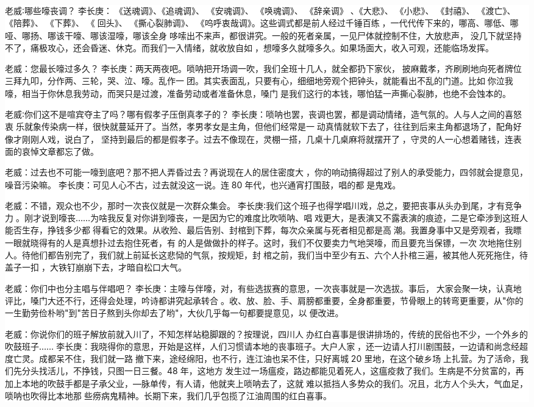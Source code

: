 老威∶哪些嚎丧调？ 
李长庚： 《送魂调》、《追魂调》、 《安魂调》、 《唤魂调》、 《辞亲调》
、《大悲》、 《小悲》、 《封禧》、 《渡亡》、 《陪葬》、 《下葬》、 《
回头》、 《撕心裂肺调》、 《呜呼衷哉调》。这些调式都是前人经过千锤百练
，一代代传下来的，哪高、哪低、哪哑、哪扬、哪该干嚎、哪该湿嚎，哪该全身
哆嗦出不来声，都很讲究。一般的死者亲属，一见尸体就控制不住，大放悲声，
没几下就坚持不了，痛极攻心，还会昏迷、休克。而我们一入情绪，就收放自如
，想嚎多久就嚎多久。如果场面大，收入可观，还能临场发挥。 
 
老威：您最长嚎过多久？ 
李长庚：两天两夜吧。唢呐把开场调一吹，我们全班十几人，就全都扔下家伙，
披麻戴孝，齐刷刷地向死者牌位三拜九叩，分作两、三轮，哭、泣、嚎。乱作一
团。其实表面乱，只要有心，细细地旁观个把钟头，就能看出不乱的门道。比如
你泣我嚎，相当于你休息我劳动，而哭只是过渡，准备劳动或者准备休息，嗓门
是我们这行的本钱，哪怕猛一声撕心裂肺，也绝不会蚀本的。 
 
老威∶你们这不是喧宾夺主了吗？哪有假孝子压倒真孝子的？ 
李长庚：唢呐也罢，丧调也罢，都是调动情绪，造气氛的。人与人之间的喜怒衷
乐就象传染病一样，很快就蔓延开了。当然，孝男孝女是主角，但他们经常是一
动真情就软下去了，往往到后来主角都退场了，配角好像才刚刚人戏，说白了，
坚持到最后的都是假孝子。过去不像现在，灵棚一搭，几桌十几桌麻将就摆开了
，守灵的人一心想着赌钱，连表面的哀悼文章都忘了做。 
 
老威：过去也不可能一嚎到底吧？那不把人弄昏过去？再说现在人的居住密度大
，你的响动搞得超过了别人的承受能力，四邻就会提意见，噪音污染嘛。 
李长庚：可见人心不古，过去就没这一说。连 80 年代，也兴通宵打围鼓，唱的都
是鬼戏。 
 
老威：不错，观众也不少，那时一次丧仪就是一次群众集会。 
李长庚∶我们这个班子也得学唱川戏，总之，要把丧事从头办到尾，才有竞争力
。刚才说到嚎丧……为啥我反复对你讲到嚎丧，一是因为它的难度比吹唢呐、唱
戏更大，是表演又不露表演的痕迹，二是它牵涉到这班人能否生存，挣钱多少都
得看它的效果。从收殓、最后告别、封棺到下葬，每次众亲属与死者相见都是高
潮。我置身事中又是旁观者，我瞟一眼就晓得有的人是真想扑过去抱住死者，有
的人是做做扑的样子。这时，我们不仅要卖力气地哭嚎，而且要充当保镖，一次
次地拖住别人。待他们都告别完了，我们就上前延长这悲恸的气氛，按规矩，封
棺之前，我们当中至少有五、六个人扑棺三遍，被其他人死死拖住，待盖子一扣
，大铁钉崩崩下去，才暗自松口大气。 
 
老威：你们中也分主唱与伴唱吧？ 
李长庚：主嚎与伴嚎，对，有些选拔赛的意思，一次丧事就是一次选拔。事后，
大家会聚一块，认真地评比，嗓门大还不行，还得会处理，吟诗都讲究起承转合
。收、放、脸、手、肩膀都重要，全身都重要，节骨眼上的转弯更重要，从"你的
一生勤劳俭朴哟"到"苦日子熬到头你却去了哟"，大伙几乎每一句都要提意见，以
便改进。 
 
老威：你说你们的班子解放前就入川了，不知怎样站稳脚跟的？按理说，四川人
办红白喜事是很讲排场的，传统的民俗也不少，一个外乡的吹鼓班子…… 
李长庚：我晓得你的意思，开始是这样，人们习惯请本地的丧事班子。大户人家
，还一边请人打川剧围鼓，一边请和尚念经超度亡灵。成都呆不住，我们就一路
撤下来，途经绵阳，也不行，连江油也呆不住，只好离城 20 里地，在这个破乡场
上扎营。为了活命，我们先分头找活儿，不挣钱，只图一日三餐。48 年，这地方
发生过一场瘟疫，路边都能见着死人，这瘟疫救了我们。生病是不分贫富的，再
加上本地的吹鼓手都是子承父业，—脉单传，有人请，他就夹上唢呐去了，这就
难以抵挡人多势众的我们。况且，北方人个头大，气血足，唢呐也吹得比本地那
些痨病鬼精神。长期下来，我们几乎包揽了江油周围的红白喜事。 
 